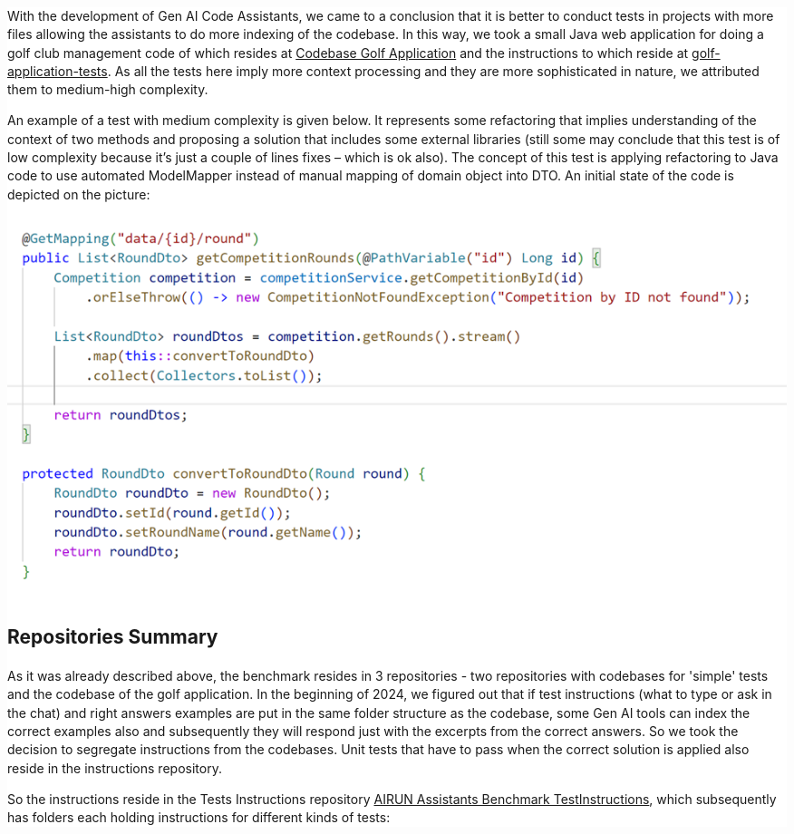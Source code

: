 With the development of Gen AI Code Assistants, we came to a conclusion that it is better to conduct tests in projects with more files allowing the assistants to do more indexing of the codebase. In this way, we took a small Java web application for doing a golf club management code of which resides at [Codebase Golf Application](https://github.com/PolinaTolkachova/golf-application) and the instructions to which reside at [golf-application-tests](https://github.com/epam/AIRUN-Assistants-Benchmark-TestInstructions/tree/main/golf-application-tests). As all the tests here imply more context processing and they are more sophisticated in nature, we attributed them to medium-high complexity.

An example of a test with medium complexity is given below. It represents some refactoring that implies understanding of the context of two methods and proposing a solution that includes some external libraries (still some may conclude that this test is of low complexity because it’s just a couple of lines fixes – which is ok also). The concept of this test is applying refactoring to Java code to use automated ModelMapper instead of manual mapping of domain object into DTO. An initial state of the code is depicted on the picture:

![code-assistants-benchmark-approach-example10.png](../../images/sandbox-test/code-assistants-benchmark-approach-example10.png)

## Repositories Summary

As it was already described above, the benchmark resides in 3 repositories - two repositories with codebases for 'simple' tests and the codebase of the golf application. In the beginning of 2024, we figured out that if test instructions (what to type or ask in the chat) and right answers examples are put in the same folder structure as the codebase, some Gen AI tools can index the correct examples also and subsequently they will respond just with the excerpts from the correct answers. So we took the decision to segregate instructions from the codebases. Unit tests that have to pass when the correct solution is applied also reside in the instructions repository.

So the instructions reside in the Tests Instructions repository [AIRUN Assistants Benchmark TestInstructions](https://github.com/epam/AIRUN-Assistants-Benchmark-TestInstructions), which subsequently has folders each holding instructions for different kinds of tests:
